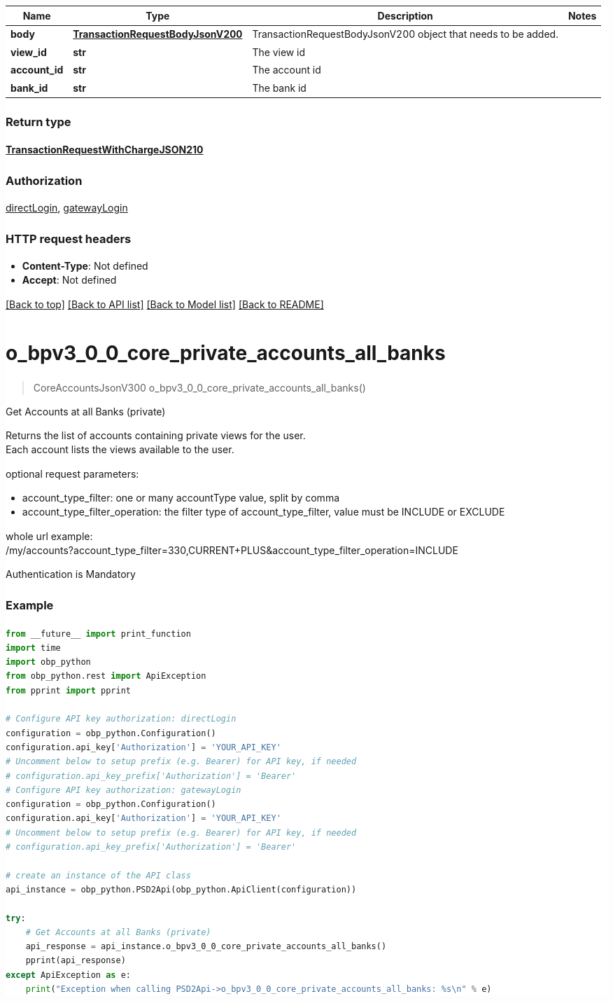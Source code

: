 Name | Type | Description  | Notes
------------- | ------------- | ------------- | -------------
 **body** | [**TransactionRequestBodyJsonV200**](TransactionRequestBodyJsonV200.md)| TransactionRequestBodyJsonV200 object that needs to be added. | 
 **view_id** | **str**| The view id | 
 **account_id** | **str**| The account id | 
 **bank_id** | **str**| The bank id | 

### Return type

[**TransactionRequestWithChargeJSON210**](TransactionRequestWithChargeJSON210.md)

### Authorization

[directLogin](../README.md#directLogin), [gatewayLogin](../README.md#gatewayLogin)

### HTTP request headers

 - **Content-Type**: Not defined
 - **Accept**: Not defined

[[Back to top]](#) [[Back to API list]](../README.md#documentation-for-api-endpoints) [[Back to Model list]](../README.md#documentation-for-models) [[Back to README]](../README.md)

# **o_bpv3_0_0_core_private_accounts_all_banks**
> CoreAccountsJsonV300 o_bpv3_0_0_core_private_accounts_all_banks()

Get Accounts at all Banks (private)

<p>Returns the list of accounts containing private views for the user.<br />Each account lists the views available to the user.</p><p>optional request parameters:</p><ul><li>account_type_filter: one or many accountType value, split by comma</li><li>account_type_filter_operation: the filter type of account_type_filter, value must be INCLUDE or EXCLUDE</li></ul><p>whole url example:<br />/my/accounts?account_type_filter=330,CURRENT+PLUS&amp;account_type_filter_operation=INCLUDE</p><p>Authentication is Mandatory</p>

### Example
```python
from __future__ import print_function
import time
import obp_python
from obp_python.rest import ApiException
from pprint import pprint

# Configure API key authorization: directLogin
configuration = obp_python.Configuration()
configuration.api_key['Authorization'] = 'YOUR_API_KEY'
# Uncomment below to setup prefix (e.g. Bearer) for API key, if needed
# configuration.api_key_prefix['Authorization'] = 'Bearer'
# Configure API key authorization: gatewayLogin
configuration = obp_python.Configuration()
configuration.api_key['Authorization'] = 'YOUR_API_KEY'
# Uncomment below to setup prefix (e.g. Bearer) for API key, if needed
# configuration.api_key_prefix['Authorization'] = 'Bearer'

# create an instance of the API class
api_instance = obp_python.PSD2Api(obp_python.ApiClient(configuration))

try:
    # Get Accounts at all Banks (private)
    api_response = api_instance.o_bpv3_0_0_core_private_accounts_all_banks()
    pprint(api_response)
except ApiException as e:
    print("Exception when calling PSD2Api->o_bpv3_0_0_core_private_accounts_all_banks: %s\n" % e)
```